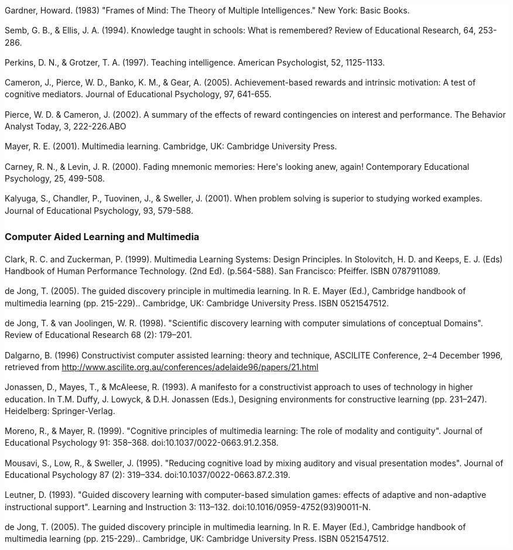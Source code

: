 Gardner, Howard. (1983) "Frames of Mind: The Theory of Multiple Intelligences." New York: Basic Books.

Semb, G. B., & Ellis, J. A. (1994). Knowledge taught in schools: What is remembered? Review of Educational Research, 64, 253-286.

Perkins, D. N., & Grotzer, T. A. (1997). Teaching intelligence. American Psychologist, 52, 1125-1133.

Cameron, J., Pierce, W. D., Banko, K. M., & Gear, A. (2005). Achievement-based rewards and intrinsic motivation: A test of cognitive mediators. Journal of Educational Psychology, 97, 641-655.

Pierce, W. D. & Cameron, J. (2002). A summary of the effects of reward contingencies on interest and performance. The Behavior Analyst Today, 3, 222-226.ABO

Mayer, R. E. (2001). Multimedia learning. Cambridge, UK: Cambridge University Press.

Carney, R. N., & Levin, J. R. (2000). Fading mnemonic memories: Here's looking anew, again! Contemporary Educational Psychology, 25, 499-508.

Kalyuga, S., Chandler, P., Tuovinen, J., & Sweller, J. (2001). When problem solving is superior to studying worked examples. Journal of Educational Psychology, 93, 579-588.


### Computer Aided Learning and Multimedia 


Clark, R. C. and Zuckerman, P. (1999). Multimedia Learning Systems: Design Principles. In Stolovitch, H. D. and Keeps, E. J. (Eds) Handbook of Human Performance Technology. (2nd Ed). (p.564-588). San Francisco: Pfeiffer. ISBN 0787911089.

de Jong, T. (2005). The guided discovery principle in multimedia learning. In R. E. Mayer (Ed.), Cambridge handbook of multimedia learning (pp. 215-229).. Cambridge, UK: Cambridge University Press. ISBN 0521547512.

de Jong, T. & van Joolingen, W. R. (1998). "Scientific discovery learning with computer simulations of conceptual Domains". Review of Educational Research 68 (2): 179–201.

Dalgarno, B. (1996) Constructivist computer assisted learning: theory and technique, ASCILITE Conference, 2–4 December 1996, retrieved from http://www.ascilite.org.au/conferences/adelaide96/papers/21.html

Jonassen, D., Mayes, T., & McAleese, R. (1993). A manifesto for a constructivist approach to uses of technology in higher education. In T.M. Duffy, J. Lowyck, & D.H. Jonassen (Eds.), Designing environments for constructive learning (pp. 231–247). Heidelberg: Springer-Verlag.

Moreno, R., & Mayer, R. (1999). "Cognitive principles of multimedia learning: The role of modality and contiguity". Journal of Educational Psychology 91: 358–368. doi:10.1037/0022-0663.91.2.358.

Mousavi, S., Low, R., & Sweller, J. (1995). "Reducing cognitive load by mixing auditory and visual presentation modes". Journal of Educational Psychology 87 (2): 319–334. doi:10.1037/0022-0663.87.2.319.

Leutner, D. (1993). "Guided discovery learning with computer-based simulation games: effects of adaptive and non-adaptive instructional support". Learning and Instruction 3: 113–132. doi:10.1016/0959-4752(93)90011-N.

de Jong, T. (2005). The guided discovery principle in multimedia learning. In R. E. Mayer (Ed.), Cambridge handbook of multimedia learning (pp. 215-229).. Cambridge, UK: Cambridge University Press. ISBN 0521547512.
